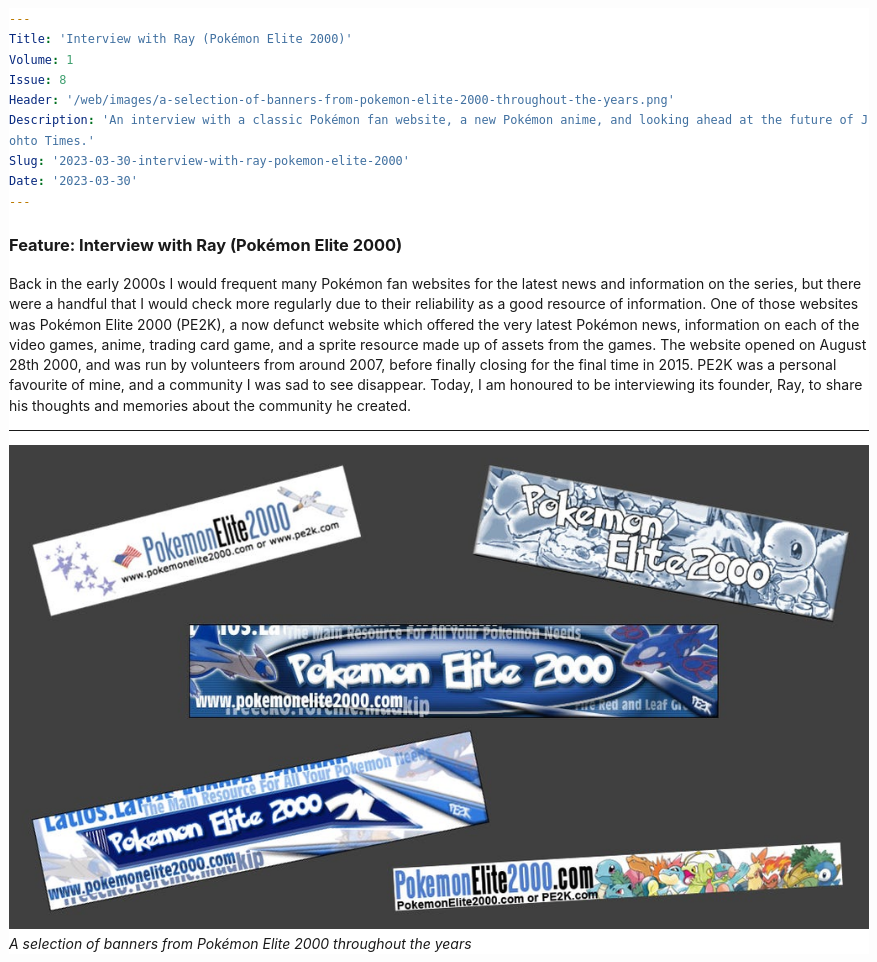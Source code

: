 ```yaml
---
Title: 'Interview with Ray (Pokémon Elite 2000)'
Volume: 1
Issue: 8
Header: '/web/images/a-selection-of-banners-from-pokemon-elite-2000-throughout-the-years.png'
Description: 'An interview with a classic Pokémon fan website, a new Pokémon anime, and looking ahead at the future of Johto Times.'
Slug: '2023-03-30-interview-with-ray-pokemon-elite-2000'
Date: '2023-03-30'
---
```

### Feature: Interview with Ray (Pokémon Elite 2000)
Back in the early 2000s I would frequent many Pokémon fan websites for the latest news and information on the series, but there were a handful that I would check more regularly due to their reliability as a good resource of information. One of those websites was Pokémon Elite 2000 (PE2K), a now defunct website which offered the very latest Pokémon news, information on each of the video games, anime, trading card game, and a sprite resource made up of assets from the games. The website opened on August 28th 2000, and was run by volunteers from around 2007, before finally closing for the final time in 2015.
PE2K was a personal favourite of mine, and a community I was sad to see disappear. Today, I am honoured to be interviewing its founder, Ray, to share his thoughts and memories about the community he created.
* * *

[![A selection of banners from Pokémon Elite 2000 throughout the years](/web/images/a-selection-of-banners-from-pokemon-elite-2000-throughout-the-years.png)](/web/images/a-selection-of-banners-from-pokemon-elite-2000-throughout-the-years.png)*A selection of banners from Pokémon Elite 2000 throughout the years*
